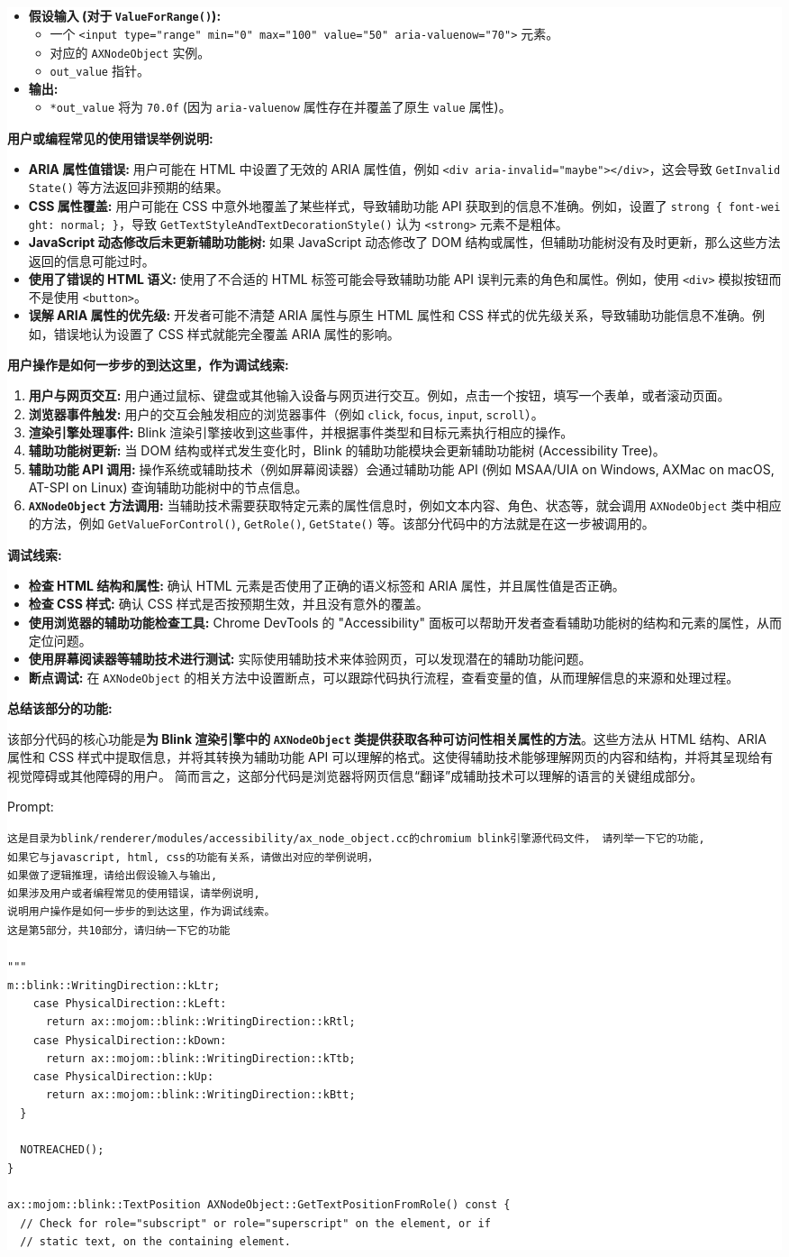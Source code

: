 *   **假设输入 (对于 `ValueForRange()`):**
    *   一个 `<input type="range" min="0" max="100" value="50" aria-valuenow="70">` 元素。
    *   对应的 `AXNodeObject` 实例。
    *   `out_value` 指针。
*   **输出:**
    *   `*out_value` 将为 `70.0f` (因为 `aria-valuenow` 属性存在并覆盖了原生 `value` 属性)。

**用户或编程常见的使用错误举例说明:**

*   **ARIA 属性值错误:** 用户可能在 HTML 中设置了无效的 ARIA 属性值，例如 `<div aria-invalid="maybe"></div>`，这会导致 `GetInvalidState()` 等方法返回非预期的结果。
*   **CSS 属性覆盖:**  用户可能在 CSS 中意外地覆盖了某些样式，导致辅助功能 API 获取到的信息不准确。例如，设置了 `strong { font-weight: normal; }`，导致 `GetTextStyleAndTextDecorationStyle()` 认为 `<strong>` 元素不是粗体。
*   **JavaScript 动态修改后未更新辅助功能树:**  如果 JavaScript 动态修改了 DOM 结构或属性，但辅助功能树没有及时更新，那么这些方法返回的信息可能过时。
*   **使用了错误的 HTML 语义:** 使用了不合适的 HTML 标签可能会导致辅助功能 API 误判元素的角色和属性。例如，使用 `<div>` 模拟按钮而不是使用 `<button>`。
*   **误解 ARIA 属性的优先级:**  开发者可能不清楚 ARIA 属性与原生 HTML 属性和 CSS 样式的优先级关系，导致辅助功能信息不准确。例如，错误地认为设置了 CSS 样式就能完全覆盖 ARIA 属性的影响。

**用户操作是如何一步步的到达这里，作为调试线索:**

1. **用户与网页交互:** 用户通过鼠标、键盘或其他输入设备与网页进行交互。例如，点击一个按钮，填写一个表单，或者滚动页面。
2. **浏览器事件触发:** 用户的交互会触发相应的浏览器事件（例如 `click`, `focus`, `input`, `scroll`）。
3. **渲染引擎处理事件:**  Blink 渲染引擎接收到这些事件，并根据事件类型和目标元素执行相应的操作。
4. **辅助功能树更新:** 当 DOM 结构或样式发生变化时，Blink 的辅助功能模块会更新辅助功能树 (Accessibility Tree)。
5. **辅助功能 API 调用:** 操作系统或辅助技术（例如屏幕阅读器）会通过辅助功能 API (例如 MSAA/UIA on Windows, AXMac on macOS, AT-SPI on Linux) 查询辅助功能树中的节点信息。
6. **`AXNodeObject` 方法调用:** 当辅助技术需要获取特定元素的属性信息时，例如文本内容、角色、状态等，就会调用 `AXNodeObject` 类中相应的方法，例如 `GetValueForControl()`, `GetRole()`, `GetState()` 等。该部分代码中的方法就是在这一步被调用的。

**调试线索:**

*   **检查 HTML 结构和属性:**  确认 HTML 元素是否使用了正确的语义标签和 ARIA 属性，并且属性值是否正确。
*   **检查 CSS 样式:**  确认 CSS 样式是否按预期生效，并且没有意外的覆盖。
*   **使用浏览器的辅助功能检查工具:**  Chrome DevTools 的 "Accessibility" 面板可以帮助开发者查看辅助功能树的结构和元素的属性，从而定位问题。
*   **使用屏幕阅读器等辅助技术进行测试:**  实际使用辅助技术来体验网页，可以发现潜在的辅助功能问题。
*   **断点调试:** 在 `AXNodeObject` 的相关方法中设置断点，可以跟踪代码执行流程，查看变量的值，从而理解信息的来源和处理过程。

**总结该部分的功能:**

该部分代码的核心功能是**为 Blink 渲染引擎中的 `AXNodeObject` 类提供获取各种可访问性相关属性的方法**。这些方法从 HTML 结构、ARIA 属性和 CSS 样式中提取信息，并将其转换为辅助功能 API 可以理解的格式。这使得辅助技术能够理解网页的内容和结构，并将其呈现给有视觉障碍或其他障碍的用户。 简而言之，这部分代码是浏览器将网页信息“翻译”成辅助技术可以理解的语言的关键组成部分。

Prompt: 
```
这是目录为blink/renderer/modules/accessibility/ax_node_object.cc的chromium blink引擎源代码文件， 请列举一下它的功能, 
如果它与javascript, html, css的功能有关系，请做出对应的举例说明，
如果做了逻辑推理，请给出假设输入与输出,
如果涉及用户或者编程常见的使用错误，请举例说明,
说明用户操作是如何一步步的到达这里，作为调试线索。
这是第5部分，共10部分，请归纳一下它的功能

"""
m::blink::WritingDirection::kLtr;
    case PhysicalDirection::kLeft:
      return ax::mojom::blink::WritingDirection::kRtl;
    case PhysicalDirection::kDown:
      return ax::mojom::blink::WritingDirection::kTtb;
    case PhysicalDirection::kUp:
      return ax::mojom::blink::WritingDirection::kBtt;
  }

  NOTREACHED();
}

ax::mojom::blink::TextPosition AXNodeObject::GetTextPositionFromRole() const {
  // Check for role="subscript" or role="superscript" on the element, or if
  // static text, on the containing element.
```